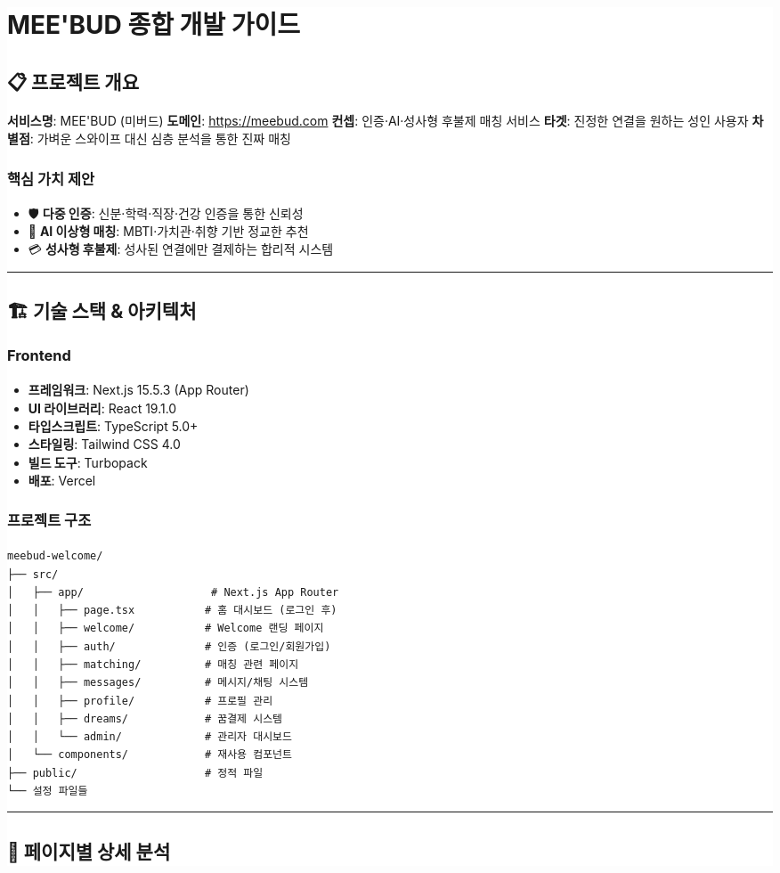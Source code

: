 # MEE'BUD 종합 개발 가이드

## 📋 프로젝트 개요

**서비스명**: MEE'BUD (미버드)
**도메인**: https://meebud.com
**컨셉**: 인증·AI·성사형 후불제 매칭 서비스
**타겟**: 진정한 연결을 원하는 성인 사용자
**차별점**: 가벼운 스와이프 대신 심층 분석을 통한 진짜 매칭

### 핵심 가치 제안
- 🛡 **다중 인증**: 신분·학력·직장·건강 인증을 통한 신뢰성
- 🤖 **AI 이상형 매칭**: MBTI·가치관·취향 기반 정교한 추천
- 💳 **성사형 후불제**: 성사된 연결에만 결제하는 합리적 시스템

---

## 🏗️ 기술 스택 & 아키텍처

### Frontend
- **프레임워크**: Next.js 15.5.3 (App Router)
- **UI 라이브러리**: React 19.1.0
- **타입스크립트**: TypeScript 5.0+
- **스타일링**: Tailwind CSS 4.0
- **빌드 도구**: Turbopack
- **배포**: Vercel

### 프로젝트 구조
```
meebud-welcome/
├── src/
│   ├── app/                    # Next.js App Router
│   │   ├── page.tsx           # 홈 대시보드 (로그인 후)
│   │   ├── welcome/           # Welcome 랜딩 페이지
│   │   ├── auth/              # 인증 (로그인/회원가입)
│   │   ├── matching/          # 매칭 관련 페이지
│   │   ├── messages/          # 메시지/채팅 시스템
│   │   ├── profile/           # 프로필 관리
│   │   ├── dreams/            # 꿈결제 시스템
│   │   └── admin/             # 관리자 대시보드
│   └── components/            # 재사용 컴포넌트
├── public/                    # 정적 파일
└── 설정 파일들
```

---

## 📱 페이지별 상세 분석
